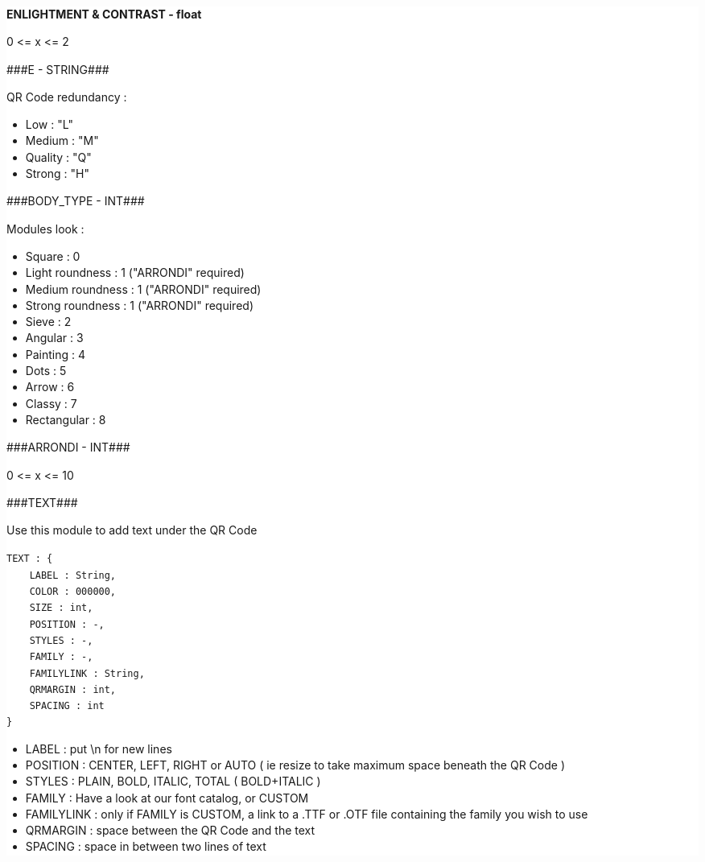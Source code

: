 **ENLIGHTMENT & CONTRAST - float**

0 <= x <= 2	
		
###E - STRING###

QR Code redundancy : 

* Low : "L"
* Medium : "M"
* Quality : "Q"
* Strong : "H"

###BODY_TYPE - INT###

Modules look : 

* Square : 0
* Light roundness : 1 ("ARRONDI" required)
* Medium roundness : 1 ("ARRONDI" required)
* Strong roundness : 1 ("ARRONDI" required)
* Sieve : 2
* Angular : 3
* Painting : 4
* Dots : 5
* Arrow : 6
* Classy : 7
* Rectangular : 8


###ARRONDI - INT###

0 <= x <= 10

###TEXT###

Use this module to add text under the QR Code

	TEXT : {
		LABEL : String,
		COLOR : 000000,
		SIZE : int,
		POSITION : -,
		STYLES : -,
		FAMILY : -,
		FAMILYLINK : String,
		QRMARGIN : int,
		SPACING : int
	}
	
		
* LABEL : put \n for new lines		
* POSITION : CENTER, LEFT, RIGHT or AUTO ( ie resize to take maximum space beneath the QR Code )
* STYLES : PLAIN, BOLD, ITALIC, TOTAL ( BOLD+ITALIC )
* FAMILY : Have a look at our font catalog, or CUSTOM
* FAMILYLINK : only if FAMILY is CUSTOM, a link to a .TTF or .OTF file containing the family you wish to use
* QRMARGIN : space between the QR Code and the text
* SPACING : space in between two lines of text
